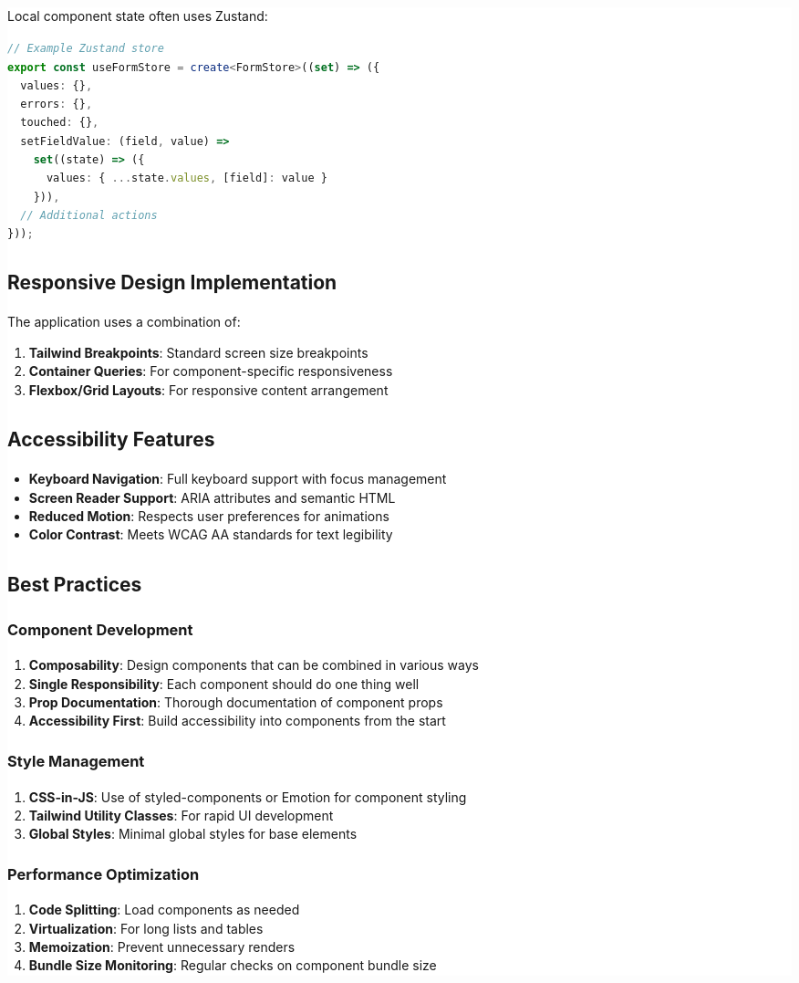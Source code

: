 Local component state often uses Zustand:

```typescript
// Example Zustand store
export const useFormStore = create<FormStore>((set) => ({
  values: {},
  errors: {},
  touched: {},
  setFieldValue: (field, value) => 
    set((state) => ({
      values: { ...state.values, [field]: value }
    })),
  // Additional actions
}));
```

## Responsive Design Implementation

The application uses a combination of:

1. **Tailwind Breakpoints**: Standard screen size breakpoints
2. **Container Queries**: For component-specific responsiveness
3. **Flexbox/Grid Layouts**: For responsive content arrangement

## Accessibility Features

- **Keyboard Navigation**: Full keyboard support with focus management
- **Screen Reader Support**: ARIA attributes and semantic HTML
- **Reduced Motion**: Respects user preferences for animations
- **Color Contrast**: Meets WCAG AA standards for text legibility

## Best Practices

### Component Development

1. **Composability**: Design components that can be combined in various ways
2. **Single Responsibility**: Each component should do one thing well
3. **Prop Documentation**: Thorough documentation of component props
4. **Accessibility First**: Build accessibility into components from the start

### Style Management

1. **CSS-in-JS**: Use of styled-components or Emotion for component styling
2. **Tailwind Utility Classes**: For rapid UI development
3. **Global Styles**: Minimal global styles for base elements

### Performance Optimization

1. **Code Splitting**: Load components as needed
2. **Virtualization**: For long lists and tables
3. **Memoization**: Prevent unnecessary renders
4. **Bundle Size Monitoring**: Regular checks on component bundle size
